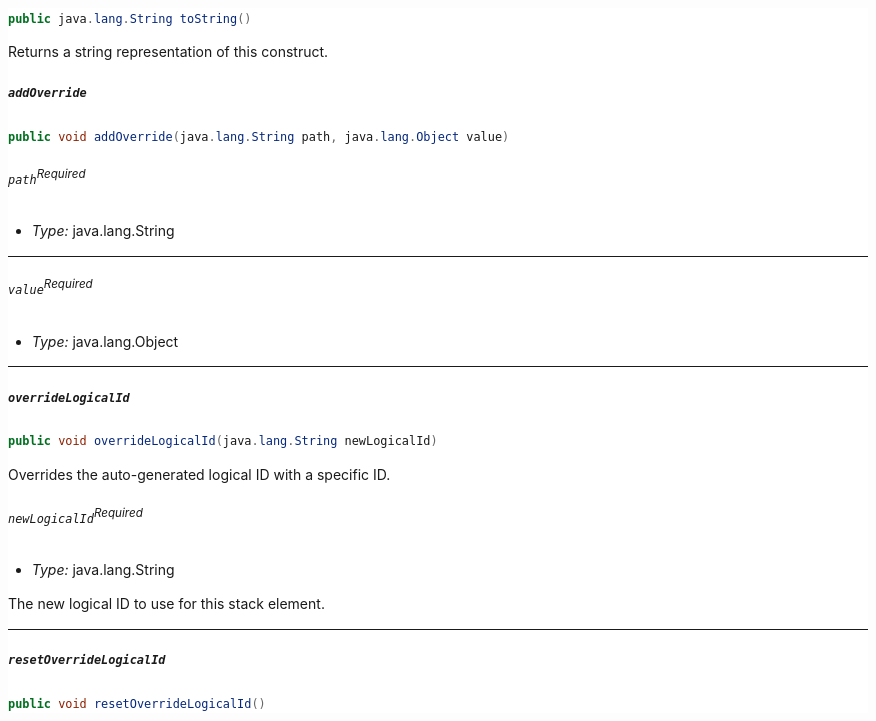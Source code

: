 ```java
public java.lang.String toString()
```

Returns a string representation of this construct.

##### `addOverride` <a name="addOverride" id="@cdktf/provider-digitalocean.databaseConnectionPool.DatabaseConnectionPool.addOverride"></a>

```java
public void addOverride(java.lang.String path, java.lang.Object value)
```

###### `path`<sup>Required</sup> <a name="path" id="@cdktf/provider-digitalocean.databaseConnectionPool.DatabaseConnectionPool.addOverride.parameter.path"></a>

- *Type:* java.lang.String

---

###### `value`<sup>Required</sup> <a name="value" id="@cdktf/provider-digitalocean.databaseConnectionPool.DatabaseConnectionPool.addOverride.parameter.value"></a>

- *Type:* java.lang.Object

---

##### `overrideLogicalId` <a name="overrideLogicalId" id="@cdktf/provider-digitalocean.databaseConnectionPool.DatabaseConnectionPool.overrideLogicalId"></a>

```java
public void overrideLogicalId(java.lang.String newLogicalId)
```

Overrides the auto-generated logical ID with a specific ID.

###### `newLogicalId`<sup>Required</sup> <a name="newLogicalId" id="@cdktf/provider-digitalocean.databaseConnectionPool.DatabaseConnectionPool.overrideLogicalId.parameter.newLogicalId"></a>

- *Type:* java.lang.String

The new logical ID to use for this stack element.

---

##### `resetOverrideLogicalId` <a name="resetOverrideLogicalId" id="@cdktf/provider-digitalocean.databaseConnectionPool.DatabaseConnectionPool.resetOverrideLogicalId"></a>

```java
public void resetOverrideLogicalId()
```
